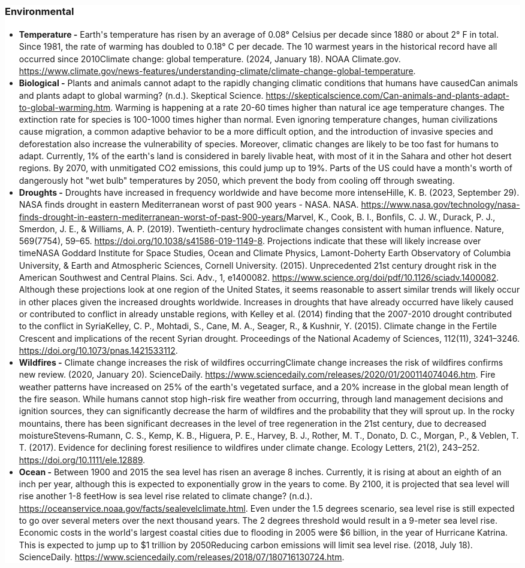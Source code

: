 ### Environmental

- **Temperature -** Earth's temperature has risen by an average of 0.08° Celsius per decade since 1880 or about 2° F in total. Since 1981, the rate of warming has doubled to 0.18° C per decade. The 10 warmest years in the historical record have all occurred since 2010<ref>Climate change: global temperature. (2024, January 18). NOAA Climate.gov. https://www.climate.gov/news-features/understanding-climate/climate-change-global-temperature</ref>.
- **Biological -** Plants and animals cannot adapt to the rapidly changing climatic conditions that humans have caused<ref>Can animals and plants adapt to global warming? (n.d.). Skeptical Science. https://skepticalscience.com/Can-animals-and-plants-adapt-to-global-warming.htm</ref>. Warming is happening at a rate 20-60 times higher than natural ice age temperature changes. The extinction rate for species is 100-1000 times higher than normal. Even ignoring temperature changes, human civilizations cause migration, a common adaptive behavior to be a more difficult option, and the introduction of invasive species and deforestation also increase the vulnerability of species. Moreover, climatic changes are likely to be too fast for humans to adapt. Currently, 1% of the earth's land is considered in barely livable heat, with most of it in the Sahara and other hot desert regions. By 2070, with unmitigated CO2 emissions, this could jump up to 19%. Parts of the US could have a month's worth of dangerously hot "wet bulb" temperatures by 2050, which prevent the body from cooling off through sweating.
- **Droughts -** Droughts have increased in frequency worldwide and have become more intense<ref>Hille, K. B. (2023, September 29). NASA finds drought in eastern Mediterranean worst of past 900 years - NASA. NASA. https://www.nasa.gov/technology/nasa-finds-drought-in-eastern-mediterranean-worst-of-past-900-years/</ref><ref>Marvel, K., Cook, B. I., Bonfils, C. J. W., Durack, P. J., Smerdon, J. E., & Williams, A. P. (2019). Twentieth-century hydroclimate changes consistent with human influence. Nature, 569(7754), 59–65. https://doi.org/10.1038/s41586-019-1149-8</ref>. Projections indicate that these will likely increase over time<ref>NASA Goddard Institute for Space Studies, Ocean and Climate Physics, Lamont-Doherty Earth Observatory of Columbia University, & Earth and Atmospheric Sciences, Cornell University. (2015). Unprecedented 21st century drought risk in the American Southwest and Central Plains. Sci. Adv., 1, e1400082. https://www.science.org/doi/pdf/10.1126/sciadv.1400082</ref>. Although these projections look at one region of the United States, it seems reasonable to assert similar trends will likely occur in other places given the increased droughts worldwide. Increases in droughts that have already occurred have likely caused or contributed to conflict in already unstable regions, with Kelley et al. (2014) finding that the 2007-2010 drought contributed to the conflict in Syria<ref>Kelley, C. P., Mohtadi, S., Cane, M. A., Seager, R., & Kushnir, Y. (2015). Climate change in the Fertile Crescent and implications of the recent Syrian drought. Proceedings of the National Academy of Sciences, 112(11), 3241–3246. https://doi.org/10.1073/pnas.1421533112</ref>.
- **Wildfires -** Climate change increases the risk of wildfires occurring<ref>Climate change increases the risk of wildfires confirms new review. (2020, January 20). ScienceDaily. https://www.sciencedaily.com/releases/2020/01/200114074046.htm</ref>. Fire weather patterns have increased on 25% of the earth's vegetated surface, and a 20% increase in the global mean length of the fire season. While humans cannot stop high-risk fire weather from occurring, through land management decisions and ignition sources, they can significantly decrease the harm of wildfires and the probability that they will sprout up. In the rocky mountains, there has been significant decreases in the level of tree regeneration in the 21st century, due to decreased moisture<ref>Stevens‐Rumann, C. S., Kemp, K. B., Higuera, P. E., Harvey, B. J., Rother, M. T., Donato, D. C., Morgan, P., & Veblen, T. T. (2017). Evidence for declining forest resilience to wildfires under climate change. Ecology Letters, 21(2), 243–252. https://doi.org/10.1111/ele.12889</ref>.
- **Ocean -** Between 1900 and 2015 the sea level has risen an average 8 inches. Currently, it is rising at about an eighth of an inch per year, although this is expected to exponentially grow in the years to come. By 2100, it is projected that sea level will rise another 1-8 feet<ref>How is sea level rise related to climate change? (n.d.). https://oceanservice.noaa.gov/facts/sealevelclimate.html</ref>. Even under the 1.5 degrees scenario, sea level rise is still expected to go over several meters over the next thousand years. The 2 degrees threshold would result in a 9-meter sea level rise. Economic costs in the world's largest coastal cities due to flooding in 2005 were $6 billion, in the year of Hurricane Katrina. This is expected to jump up to $1 trillion by 2050<ref>Reducing carbon emissions will limit sea level rise. (2018, July 18). ScienceDaily. https://www.sciencedaily.com/releases/2018/07/180716130724.htm</ref>.
